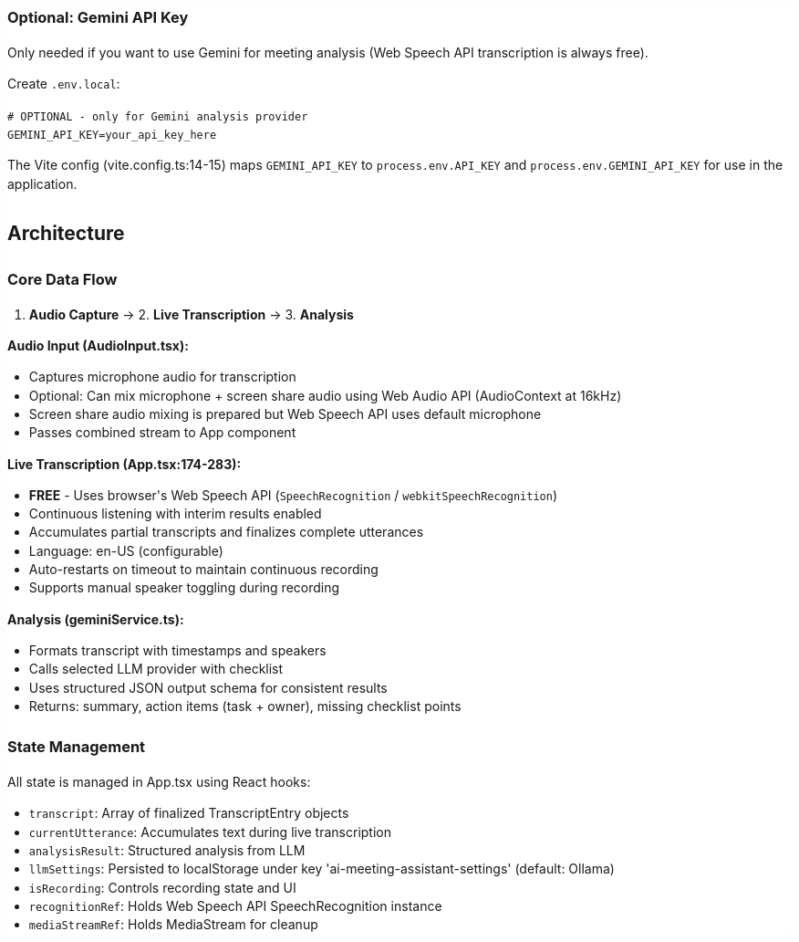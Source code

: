 ### Optional: Gemini API Key

Only needed if you want to use Gemini for meeting analysis (Web Speech API transcription is always free).

Create `.env.local`:
```
# OPTIONAL - only for Gemini analysis provider
GEMINI_API_KEY=your_api_key_here
```

The Vite config (vite.config.ts:14-15) maps `GEMINI_API_KEY` to `process.env.API_KEY` and `process.env.GEMINI_API_KEY` for use in the application.

## Architecture

### Core Data Flow

1. **Audio Capture** → 2. **Live Transcription** → 3. **Analysis**

**Audio Input (AudioInput.tsx):**

- Captures microphone audio for transcription
- Optional: Can mix microphone + screen share audio using Web Audio API (AudioContext at 16kHz)
- Screen share audio mixing is prepared but Web Speech API uses default microphone
- Passes combined stream to App component

**Live Transcription (App.tsx:174-283):**

- **FREE** - Uses browser's Web Speech API (`SpeechRecognition` / `webkitSpeechRecognition`)
- Continuous listening with interim results enabled
- Accumulates partial transcripts and finalizes complete utterances
- Language: en-US (configurable)
- Auto-restarts on timeout to maintain continuous recording
- Supports manual speaker toggling during recording

**Analysis (geminiService.ts):**

- Formats transcript with timestamps and speakers
- Calls selected LLM provider with checklist
- Uses structured JSON output schema for consistent results
- Returns: summary, action items (task + owner), missing checklist points

### State Management

All state is managed in App.tsx using React hooks:

- `transcript`: Array of finalized TranscriptEntry objects
- `currentUtterance`: Accumulates text during live transcription
- `analysisResult`: Structured analysis from LLM
- `llmSettings`: Persisted to localStorage under key 'ai-meeting-assistant-settings' (default: Ollama)
- `isRecording`: Controls recording state and UI
- `recognitionRef`: Holds Web Speech API SpeechRecognition instance
- `mediaStreamRef`: Holds MediaStream for cleanup
